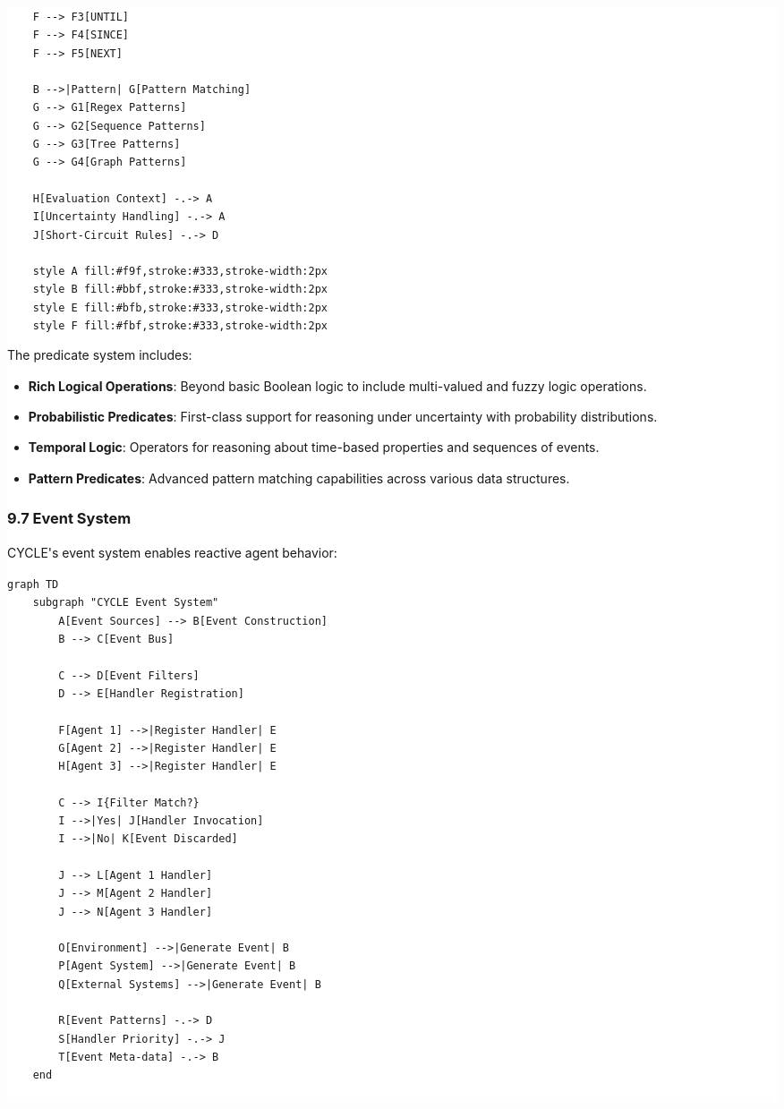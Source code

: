 ```mermaid
    F --> F3[UNTIL]
    F --> F4[SINCE]
    F --> F5[NEXT]
    
    B -->|Pattern| G[Pattern Matching]
    G --> G1[Regex Patterns]
    G --> G2[Sequence Patterns]
    G --> G3[Tree Patterns]
    G --> G4[Graph Patterns]
    
    H[Evaluation Context] -.-> A
    I[Uncertainty Handling] -.-> A
    J[Short-Circuit Rules] -.-> D
    
    style A fill:#f9f,stroke:#333,stroke-width:2px
    style B fill:#bbf,stroke:#333,stroke-width:2px
    style E fill:#bfb,stroke:#333,stroke-width:2px
    style F fill:#fbf,stroke:#333,stroke-width:2px
```

The predicate system includes:

* **Rich Logical Operations**: Beyond basic Boolean logic to include multi-valued and fuzzy logic operations.

* **Probabilistic Predicates**: First-class support for reasoning under uncertainty with probability distributions.

* **Temporal Logic**: Operators for reasoning about time-based properties and sequences of events.

* **Pattern Predicates**: Advanced pattern matching capabilities across various data structures.

### 9.7 Event System

CYCLE's event system enables reactive agent behavior:

```mermaid
graph TD
    subgraph "CYCLE Event System"
        A[Event Sources] --> B[Event Construction]
        B --> C[Event Bus]
        
        C --> D[Event Filters]
        D --> E[Handler Registration]
        
        F[Agent 1] -->|Register Handler| E
        G[Agent 2] -->|Register Handler| E
        H[Agent 3] -->|Register Handler| E
        
        C --> I{Filter Match?}
        I -->|Yes| J[Handler Invocation]
        I -->|No| K[Event Discarded]
        
        J --> L[Agent 1 Handler]
        J --> M[Agent 2 Handler]
        J --> N[Agent 3 Handler]
        
        O[Environment] -->|Generate Event| B
        P[Agent System] -->|Generate Event| B
        Q[External Systems] -->|Generate Event| B
        
        R[Event Patterns] -.-> D
        S[Handler Priority] -.-> J
        T[Event Meta-data] -.-> B
    end
    
```